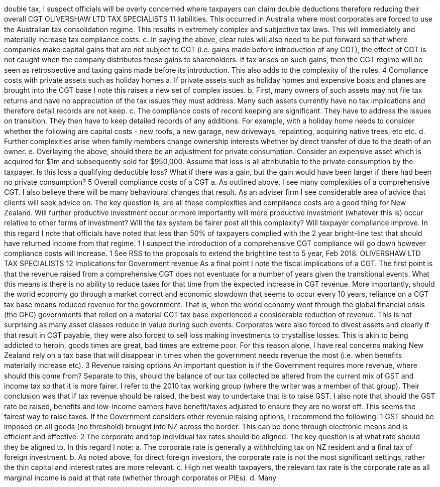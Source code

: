 double tax, I suspect officials will be overly concerned where taxpayers can claim double deductions therefore reducing their overall CGT OLIVERSHAW LTD TAX SPECIALISTS 11 liabilities. This occurred in Australia where most corporates are forced to use the Australian tax consolidation regime. This results in extremely complex and subjective tax laws. This will immediately and materially increase tax compliance costs. c. In saying the above, clear rules will also need to be put forward so that where companies make capital gains that are not subject to CGT (i.e. gains made before introduction of any CGT), the effect of CGT is not caught when the company distributes those gains to shareholders. If tax arises on such gains, then the CGT regime will be seen as retrospective and taxing gains made before its introduction. This also adds to the complexity of the rules. 4 Compliance costs with private assets such as holiday homes a. If private assets such as holiday homes and expensive boats and planes are brought into the CGT base I note this raises a new set of complex issues. b. First, many owners of such assets may not file tax returns and have no appreciation of the tax issues they must address. Many such assets currently have no tax implications and therefore detail records are not keep. c. The compliance costs of record keeping are significant. They have to address the issues on transition. They then have to keep detailed records of any additions. For example, with a holiday home needs to consider whether the following are capital costs - new roofs, a new garage, new driveways, repainting, acquiring native trees, etc etc. d. Further complexities arise when family members change ownership interests whether by direct transfer of due to the death of an owner. e. Overlaying the above, should there be an adjustment for private consumption. Consider an expensive asset which is acquired for $1m and subsequently sold for $950,000. Assume that loss is all attributable to the private consumption by the taxpayer. Is this loss a qualifying deductible loss? What if there was a gain, but the gain would have been larger if there had been no private consumption? 5 Overall compliance costs of a CGT a. As outlined above, I see many complexities of a comprehensive CGT. I also believe there will be many behavioural changes that result. As an adviser firm I see considerable area of advice that clients will seek advice on. The key question is, are all these complexities and compliance costs are a good thing for New Zealand. Will further productive investment occur or more importantly will more productive investment (whatever this is) occur relative to other forms of investment? Will the tax system be fairer post all this complexity? Will taxpayer compliance improve. In this regard I note that officials have noted that less than 50% of taxpayers complied with the 2 year bright-line test that should have returned income from that regime. 1 I suspect the introduction of a comprehensive CGT compliance will go down however compliance costs will increase. 1 See RSS to the proposals to extend the brightline test to 5 year, Feb 2018. OLIVERSHAW LTD TAX SPECIALISTS 12 Implications for Government revenue As a final point I note the fiscal implications of a CGT. The first point is that the revenue raised from a comprehensive CGT does not eventuate for a number of years given the transitional events. What this means is there is no ability to reduce taxes for that time from the expected increase in CGT revenue. More importantly, should the world economy go through a market correct and economic slowdown that seems to occur every 10 years, reliance on a CGT tax base means reduced revenue for the government. That is, when the world economy went through the global financial crisis (the GFC) governments that relied on a material CGT tax base experienced a considerable reduction of revenue. This is not surprising as many asset classes reduce in value during such events. Corporates were also forced to divest assets and clearly if that result in CGT payable, they were also forced to sell loss making investments to crystallise losses. This is akin to being addicted to heroin, goods times are great, bad times are extreme poor. For this reason alone, I have real concerns making New Zealand rely on a tax base that will disappear in times when the government needs revenue the most (i.e. when benefits materially increase etc). 3 Revenue raising options An important question is if the Government requires more revenue, where should this come from? Separate to this, should the balance of our tax collected be altered from the current mix of GST and income tax so that it is more fairer. I refer to the 2010 tax working group (where the writer was a member of that group). Their conclusion was that if tax revenue should be raised, the best way to undertake that is to raise GST. I also note that should the GST rate be raised, benefits and low-income earners have benefit/taxes adjusted to ensure they are no worst off. This seems the fairest way to raise taxes. If the Government considers other revenue raising options, I recommend the following: 1 GST should be imposed on all goods (no threshold) brought into NZ across the border. This can be done through electronic means and is efficient and effective. 2 The corporate and top individual tax rates should be aligned. The key question is at what rate should they be aligned to. In this regard I note: a. The corporate rate is generally a withholding tax on NZ resident and a final tax of foreign investment. b. As noted above, for direct foreign investors, the corporate rate is not the most significant settings, rather the thin capital and interest rates are more relevant. c. High net wealth taxpayers, the relevant tax rate is the corporate rate as all marginal income is paid at that rate (whether through corporates or PIEs). d. Many